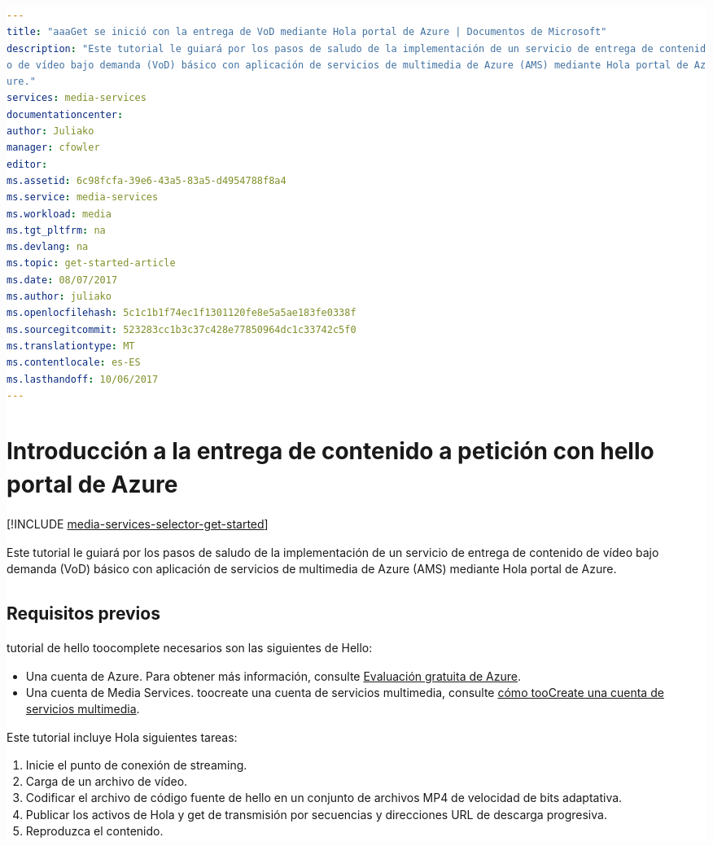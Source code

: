 ```yaml
---
title: "aaaGet se inició con la entrega de VoD mediante Hola portal de Azure | Documentos de Microsoft"
description: "Este tutorial le guiará por los pasos de saludo de la implementación de un servicio de entrega de contenido de vídeo bajo demanda (VoD) básico con aplicación de servicios de multimedia de Azure (AMS) mediante Hola portal de Azure."
services: media-services
documentationcenter: 
author: Juliako
manager: cfowler
editor: 
ms.assetid: 6c98fcfa-39e6-43a5-83a5-d4954788f8a4
ms.service: media-services
ms.workload: media
ms.tgt_pltfrm: na
ms.devlang: na
ms.topic: get-started-article
ms.date: 08/07/2017
ms.author: juliako
ms.openlocfilehash: 5c1c1b1f74ec1f1301120fe8e5a5ae183fe0338f
ms.sourcegitcommit: 523283cc1b3c37c428e77850964dc1c33742c5f0
ms.translationtype: MT
ms.contentlocale: es-ES
ms.lasthandoff: 10/06/2017
---
```

# <a name="get-started-with-delivering-content-on-demand-using-hello-azure-portal"></a>Introducción a la entrega de contenido a petición con hello portal de Azure
[!INCLUDE [media-services-selector-get-started](../../includes/media-services-selector-get-started.md)]

Este tutorial le guiará por los pasos de saludo de la implementación de un servicio de entrega de contenido de vídeo bajo demanda (VoD) básico con aplicación de servicios de multimedia de Azure (AMS) mediante Hola portal de Azure.

## <a name="prerequisites"></a>Requisitos previos
tutorial de hello toocomplete necesarios son las siguientes de Hello:

* Una cuenta de Azure. Para obtener más información, consulte [Evaluación gratuita de Azure](https://azure.microsoft.com/pricing/free-trial/). 
* Una cuenta de Media Services. toocreate una cuenta de servicios multimedia, consulte [cómo tooCreate una cuenta de servicios multimedia](media-services-portal-create-account.md).

Este tutorial incluye Hola siguientes tareas:

1. Inicie el punto de conexión de streaming.
2. Carga de un archivo de vídeo.
3. Codificar el archivo de código fuente de hello en un conjunto de archivos MP4 de velocidad de bits adaptativa.
4. Publicar los activos de Hola y get de transmisión por secuencias y direcciones URL de descarga progresiva.  
5. Reproduzca el contenido.
